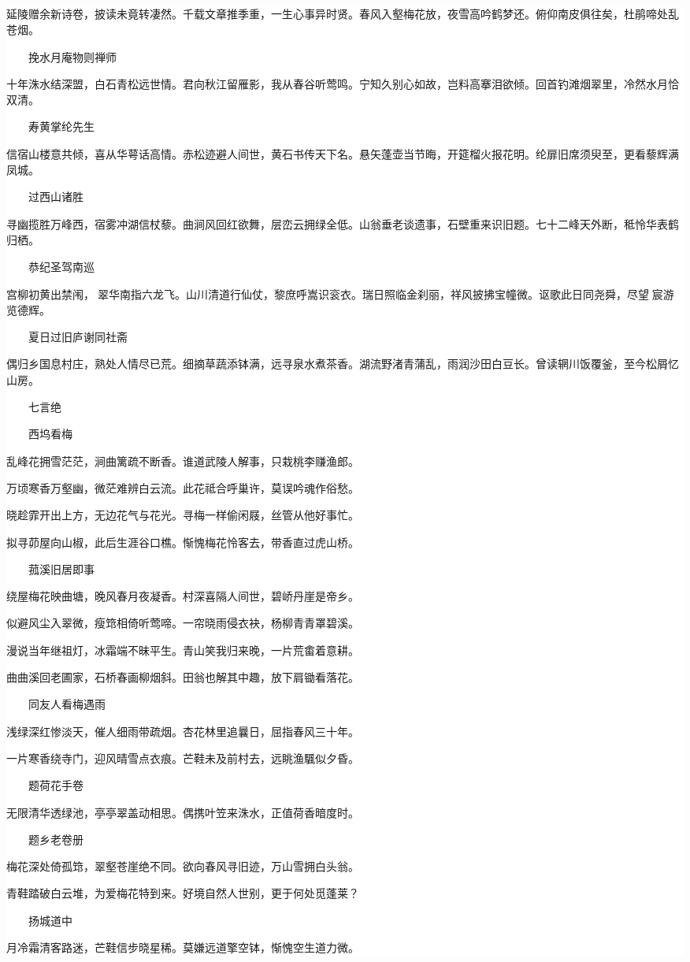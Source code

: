 延陵赠余新诗卷，披读未竟转凄然。千载文章推季重，一生心事异时贤。春风入壑梅花放，夜雪高吟鹤梦还。俯仰南皮俱往矣，杜鹃啼处乱苍烟。

　　挽水月庵物则禅师

十年洙水结深盟，白石青松远世情。君向秋江留雁影，我从春谷听莺鸣。宁知久别心如故，岂料高搴泪欲倾。回首钓滩烟翠里，冷然水月恰双清。

　　寿黄掌纶先生

信宿山楼意共倾，喜从华萼话高情。赤松迹避人间世，黄石书传天下名。悬矢蓬壶当节晦，开筵榴火报花明。纶扉旧席须臾至，更看藜辉满凤城。

　　过西山诸胜

寻幽揽胜万峰西，宿雾冲湖信杖藜。曲涧风回红欲舞，层峦云拥绿全低。山翁垂老谈遗事，石壁重来识旧题。七十二峰天外断，秪怜华表鹤归栖。

　　恭纪圣驾南巡

宫柳初黄出禁闱，
翠华南指六龙飞。山川清道行仙仗，黎庶呼嵩识衮衣。瑞日照临金刹丽，祥风披拂宝幢微。讴歌此日同尧舜，尽望
宸游览德辉。

　　夏日过旧庐谢同社斋

偶归乡国息村庄，熟处人情尽已荒。细摘草蔬添钵满，远寻泉水煮茶香。湖流野渚青蒲乱，雨润沙田白豆长。曾读辋川饭覆釜，至今松屑忆山房。

　　七言绝

　　西坞看梅

乱峰花拥雪茫茫，涧曲篱疏不断香。谁道武陵人解事，只栽桃李赚渔郎。

万顷寒香万壑幽，微茫难辨白云流。此花祗合呼巢许，莫误吟魂作俗愁。

晓趁霏开出上方，无边花气与花光。寻梅一样偷闲屐，丝管从他好事忙。

拟寻茆屋向山椒，此后生涯谷口樵。惭愧梅花怜客去，带香直过虎山桥。

　　菰溪旧居即事

绕屋梅花映曲塘，晚风春月夜凝香。村深喜隔人间世，碧峤丹崖是帝乡。

似避风尘入翠微，瘦筇相倚听莺啼。一帘晓雨侵衣袂，杨柳青青罩碧溪。

漫说当年继祖灯，冰霜端不昧平生。青山笑我归来晚，一片荒畬着意耕。

曲曲溪回老圃家，石桥春画柳烟斜。田翁也解其中趣，放下肩锄看落花。

　　同友人看梅遇雨

浅绿深红惨淡天，催人细雨带疏烟。杏花林里追曩日，屈指春风三十年。

一片寒香绕寺门，迎风晴雪点衣痕。芒鞋未及前村去，远眺渔颿似夕昏。

　　题荷花手卷

无限清华透绿池，亭亭翠盖动相思。偶携叶笠来洙水，正值荷香暗度时。

　　题乡老卷册

梅花深处倚孤筇，翠壑苍崖绝不同。欲向春风寻旧迹，万山雪拥白头翁。

青鞋踏破白云堆，为爱梅花特到来。好境自然人世别，更于何处觅蓬莱？

　　扬城道中

月冷霜清客路迷，芒鞋信步晓星稀。莫嫌远道擎空钵，惭愧空生道力微。
